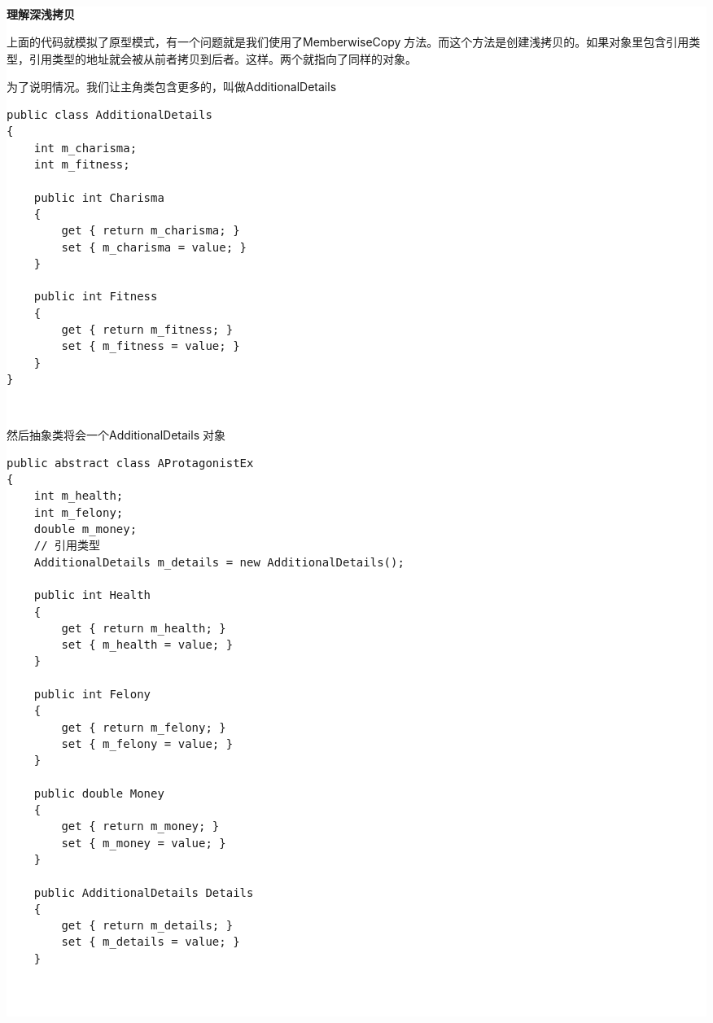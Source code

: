 **理解深浅拷贝**

上面的代码就模拟了原型模式，有一个问题就是我们使用了MemberwiseCopy 方法。而这个方法是创建浅拷贝的。如果对象里包含引用类型，引用类型的地址就会被从前者拷贝到后者。这样。两个就指向了同样的对象。

为了说明情况。我们让主角类包含更多的，叫做AdditionalDetails
<pre class="lang:default decode:true">public class AdditionalDetails
{
    int m_charisma;
    int m_fitness;

    public int Charisma
    {
        get { return m_charisma; }
        set { m_charisma = value; }
    }

    public int Fitness
    {
        get { return m_fitness; }
        set { m_fitness = value; }
    }
}</pre>
&nbsp;

然后抽象类将会一个AdditionalDetails 对象
<pre class="lang:default decode:true">public abstract class AProtagonistEx
{
    int m_health;
    int m_felony;
    double m_money;
    // 引用类型
    AdditionalDetails m_details = new AdditionalDetails();

    public int Health
    {
        get { return m_health; }
        set { m_health = value; }
    }

    public int Felony
    {
        get { return m_felony; }
        set { m_felony = value; }
    }

    public double Money
    {
        get { return m_money; }
        set { m_money = value; }
    }

    public AdditionalDetails Details
    {
        get { return m_details; }
        set { m_details = value; }
    }
